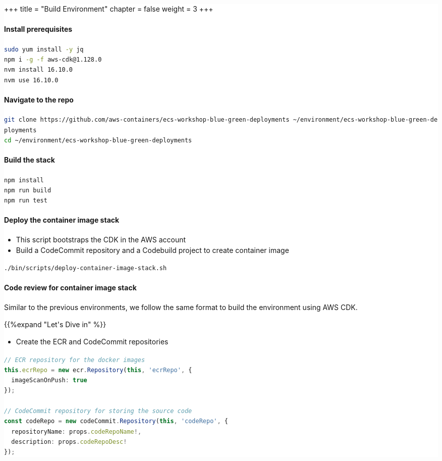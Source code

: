 +++
title = "Build Environment"
chapter = false
weight = 3
+++

#### Install prerequisites

```bash
sudo yum install -y jq
npm i -g -f aws-cdk@1.128.0
nvm install 16.10.0
nvm use 16.10.0
```

#### Navigate to the repo

```bash
git clone https://github.com/aws-containers/ecs-workshop-blue-green-deployments ~/environment/ecs-workshop-blue-green-deployments
cd ~/environment/ecs-workshop-blue-green-deployments
```

#### Build the stack

```bash
npm install
npm run build
npm run test
```

#### Deploy the container image stack 

* This script bootstraps the CDK in the AWS account
* Build a CodeCommit repository and a Codebuild project to create container image

```bash
./bin/scripts/deploy-container-image-stack.sh
```

#### Code review for container image stack
Similar to the previous environments, we follow the same format to build the environment using AWS CDK.

{{%expand "Let's Dive in" %}}

* Create the ECR and CodeCommit repositories

```typescript
// ECR repository for the docker images
this.ecrRepo = new ecr.Repository(this, 'ecrRepo', {
  imageScanOnPush: true
});

// CodeCommit repository for storing the source code
const codeRepo = new codeCommit.Repository(this, 'codeRepo', {
  repositoryName: props.codeRepoName!,
  description: props.codeRepoDesc!
});

```
